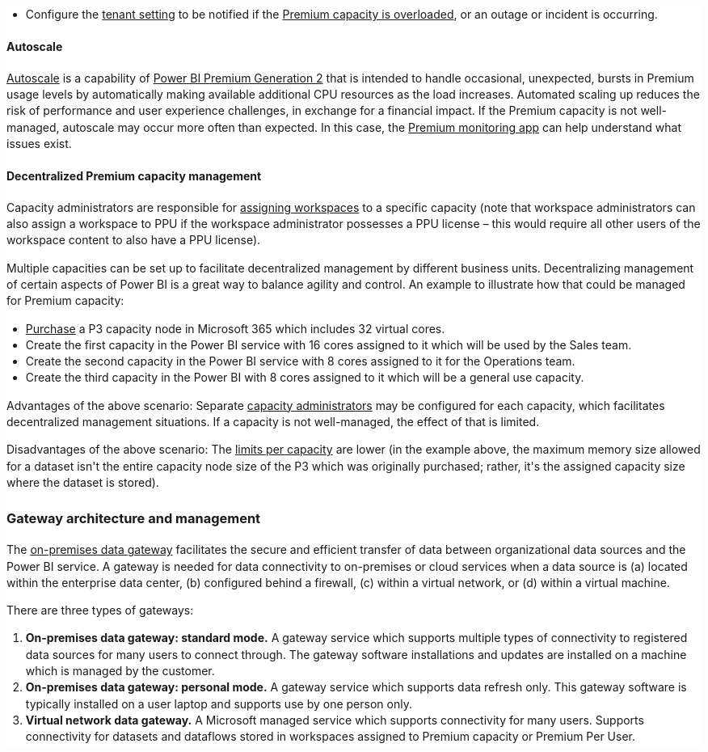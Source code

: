 - Configure the [tenant setting](../admin/service-interruption-notifications.md#enable-notifications) to be notified if the [Premium capacity is overloaded](https://powerbi.microsoft.com/blog/announcing-timely-premium-capacity-overload-alerts/), or an outage or incident is occurring.

#### Autoscale

[Autoscale](../admin/service-premium-auto-scale.md) is a capability of [Power BI Premium Generation 2](../admin/service-premium-concepts.md) that is intended to handle occasional, unexpected, bursts in Premium usage levels by automatically making available additional CPU resources as the load increases. Automated scaling up reduces the risk of performance and user experience challenges, in exchange for a financial impact. If the Premium capacity is not well-managed, autoscale may occur more often than expected. In this case, the [Premium monitoring app](../admin/service-premium-gen2-metrics-app.md) can help understand what issues exist.

#### Decentralized Premium capacity management

Capacity administrators are responsible for [assigning workspaces](../admin/service-admin-premium-manage.md#assign-a-workspace-to-a-capacity) to a specific capacity (note that workspace administrators can also assign a workspace to PPU if the workspace administrator possesses a PPU license – this would require all other users of the workspace content to also have a PPU license).

Multiple capacities can be set up to facilitate decentralized management by different business units. Decentralizing management of certain aspects of Power BI is a great way to balance agility and control. An example to illustrate how that could be managed for Premium capacity:

- [Purchase](../admin/service-admin-premium-purchase.md) a P3 capacity node in Microsoft 365 which includes 32 virtual cores.
- Create the first capacity in the Power BI service with 16 cores assigned to it which will be used by the Sales team.
- Create the second capacity in the Power BI service with 8 cores assigned to it for the Operations team.
- Create the third capacity in the Power BI with 8 cores assigned to it which will be a general use capacity.

Advantages of the above scenario: Separate [capacity administrators](../admin/service-admin-premium-manage.md#manage-user-permissions) may be configured for each capacity, which facilitates decentralized management situations. If a capacity is not well-managed, the effect of that is limited.

Disadvantages of the above scenario: The [limits per capacity](../admin/service-premium-what-is.md#capacity-nodes) are lower (in the example above, the maximum memory size allowed for a dataset isn't the entire capacity node size of the P3 which was originally purchased; rather, it's the assigned capacity size where the dataset is stored).

### Gateway architecture and management

The [on-premises data gateway](../connect-data/service-gateway-onprem.md) facilitates the secure and efficient transfer of data between organizational data sources and the Power BI service. A gateway is needed for data connectivity to on-premises or cloud services when a data source is (a) located within the enterprise data center, (b) configured behind a firewall, (c) within a virtual network, or (d) within a virtual machine.

There are three types of gateways:

1. **On-premises data gateway: standard mode.** A gateway service which supports multiple types of connectivity to registered data sources for many users to connect through. The gateway software installations and updates are installed on a machine which is managed by the customer.
2. **On-premises data gateway: personal mode.** A gateway service which supports data refresh only. This gateway software is typically installed on a user laptop and supports use by one person only.
3. **Virtual network data gateway.** A Microsoft managed service which supports connectivity for many users. Supports connectivity for datasets and dataflows stored in workspaces assigned to Premium capacity or Premium Per User.
